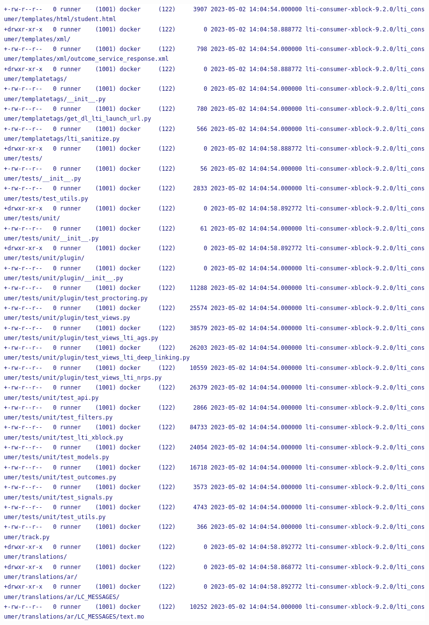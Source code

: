 ```diff
+-rw-r--r--   0 runner    (1001) docker     (122)     3907 2023-05-02 14:04:54.000000 lti-consumer-xblock-9.2.0/lti_consumer/templates/html/student.html
+drwxr-xr-x   0 runner    (1001) docker     (122)        0 2023-05-02 14:04:58.888772 lti-consumer-xblock-9.2.0/lti_consumer/templates/xml/
+-rw-r--r--   0 runner    (1001) docker     (122)      798 2023-05-02 14:04:54.000000 lti-consumer-xblock-9.2.0/lti_consumer/templates/xml/outcome_service_response.xml
+drwxr-xr-x   0 runner    (1001) docker     (122)        0 2023-05-02 14:04:58.888772 lti-consumer-xblock-9.2.0/lti_consumer/templatetags/
+-rw-r--r--   0 runner    (1001) docker     (122)        0 2023-05-02 14:04:54.000000 lti-consumer-xblock-9.2.0/lti_consumer/templatetags/__init__.py
+-rw-r--r--   0 runner    (1001) docker     (122)      780 2023-05-02 14:04:54.000000 lti-consumer-xblock-9.2.0/lti_consumer/templatetags/get_dl_lti_launch_url.py
+-rw-r--r--   0 runner    (1001) docker     (122)      566 2023-05-02 14:04:54.000000 lti-consumer-xblock-9.2.0/lti_consumer/templatetags/lti_sanitize.py
+drwxr-xr-x   0 runner    (1001) docker     (122)        0 2023-05-02 14:04:58.888772 lti-consumer-xblock-9.2.0/lti_consumer/tests/
+-rw-r--r--   0 runner    (1001) docker     (122)       56 2023-05-02 14:04:54.000000 lti-consumer-xblock-9.2.0/lti_consumer/tests/__init__.py
+-rw-r--r--   0 runner    (1001) docker     (122)     2833 2023-05-02 14:04:54.000000 lti-consumer-xblock-9.2.0/lti_consumer/tests/test_utils.py
+drwxr-xr-x   0 runner    (1001) docker     (122)        0 2023-05-02 14:04:58.892772 lti-consumer-xblock-9.2.0/lti_consumer/tests/unit/
+-rw-r--r--   0 runner    (1001) docker     (122)       61 2023-05-02 14:04:54.000000 lti-consumer-xblock-9.2.0/lti_consumer/tests/unit/__init__.py
+drwxr-xr-x   0 runner    (1001) docker     (122)        0 2023-05-02 14:04:58.892772 lti-consumer-xblock-9.2.0/lti_consumer/tests/unit/plugin/
+-rw-r--r--   0 runner    (1001) docker     (122)        0 2023-05-02 14:04:54.000000 lti-consumer-xblock-9.2.0/lti_consumer/tests/unit/plugin/__init__.py
+-rw-r--r--   0 runner    (1001) docker     (122)    11288 2023-05-02 14:04:54.000000 lti-consumer-xblock-9.2.0/lti_consumer/tests/unit/plugin/test_proctoring.py
+-rw-r--r--   0 runner    (1001) docker     (122)    25574 2023-05-02 14:04:54.000000 lti-consumer-xblock-9.2.0/lti_consumer/tests/unit/plugin/test_views.py
+-rw-r--r--   0 runner    (1001) docker     (122)    38579 2023-05-02 14:04:54.000000 lti-consumer-xblock-9.2.0/lti_consumer/tests/unit/plugin/test_views_lti_ags.py
+-rw-r--r--   0 runner    (1001) docker     (122)    26203 2023-05-02 14:04:54.000000 lti-consumer-xblock-9.2.0/lti_consumer/tests/unit/plugin/test_views_lti_deep_linking.py
+-rw-r--r--   0 runner    (1001) docker     (122)    10559 2023-05-02 14:04:54.000000 lti-consumer-xblock-9.2.0/lti_consumer/tests/unit/plugin/test_views_lti_nrps.py
+-rw-r--r--   0 runner    (1001) docker     (122)    26379 2023-05-02 14:04:54.000000 lti-consumer-xblock-9.2.0/lti_consumer/tests/unit/test_api.py
+-rw-r--r--   0 runner    (1001) docker     (122)     2866 2023-05-02 14:04:54.000000 lti-consumer-xblock-9.2.0/lti_consumer/tests/unit/test_filters.py
+-rw-r--r--   0 runner    (1001) docker     (122)    84733 2023-05-02 14:04:54.000000 lti-consumer-xblock-9.2.0/lti_consumer/tests/unit/test_lti_xblock.py
+-rw-r--r--   0 runner    (1001) docker     (122)    24054 2023-05-02 14:04:54.000000 lti-consumer-xblock-9.2.0/lti_consumer/tests/unit/test_models.py
+-rw-r--r--   0 runner    (1001) docker     (122)    16718 2023-05-02 14:04:54.000000 lti-consumer-xblock-9.2.0/lti_consumer/tests/unit/test_outcomes.py
+-rw-r--r--   0 runner    (1001) docker     (122)     3573 2023-05-02 14:04:54.000000 lti-consumer-xblock-9.2.0/lti_consumer/tests/unit/test_signals.py
+-rw-r--r--   0 runner    (1001) docker     (122)     4743 2023-05-02 14:04:54.000000 lti-consumer-xblock-9.2.0/lti_consumer/tests/unit/test_utils.py
+-rw-r--r--   0 runner    (1001) docker     (122)      366 2023-05-02 14:04:54.000000 lti-consumer-xblock-9.2.0/lti_consumer/track.py
+drwxr-xr-x   0 runner    (1001) docker     (122)        0 2023-05-02 14:04:58.892772 lti-consumer-xblock-9.2.0/lti_consumer/translations/
+drwxr-xr-x   0 runner    (1001) docker     (122)        0 2023-05-02 14:04:58.868772 lti-consumer-xblock-9.2.0/lti_consumer/translations/ar/
+drwxr-xr-x   0 runner    (1001) docker     (122)        0 2023-05-02 14:04:58.892772 lti-consumer-xblock-9.2.0/lti_consumer/translations/ar/LC_MESSAGES/
+-rw-r--r--   0 runner    (1001) docker     (122)    10252 2023-05-02 14:04:54.000000 lti-consumer-xblock-9.2.0/lti_consumer/translations/ar/LC_MESSAGES/text.mo
```